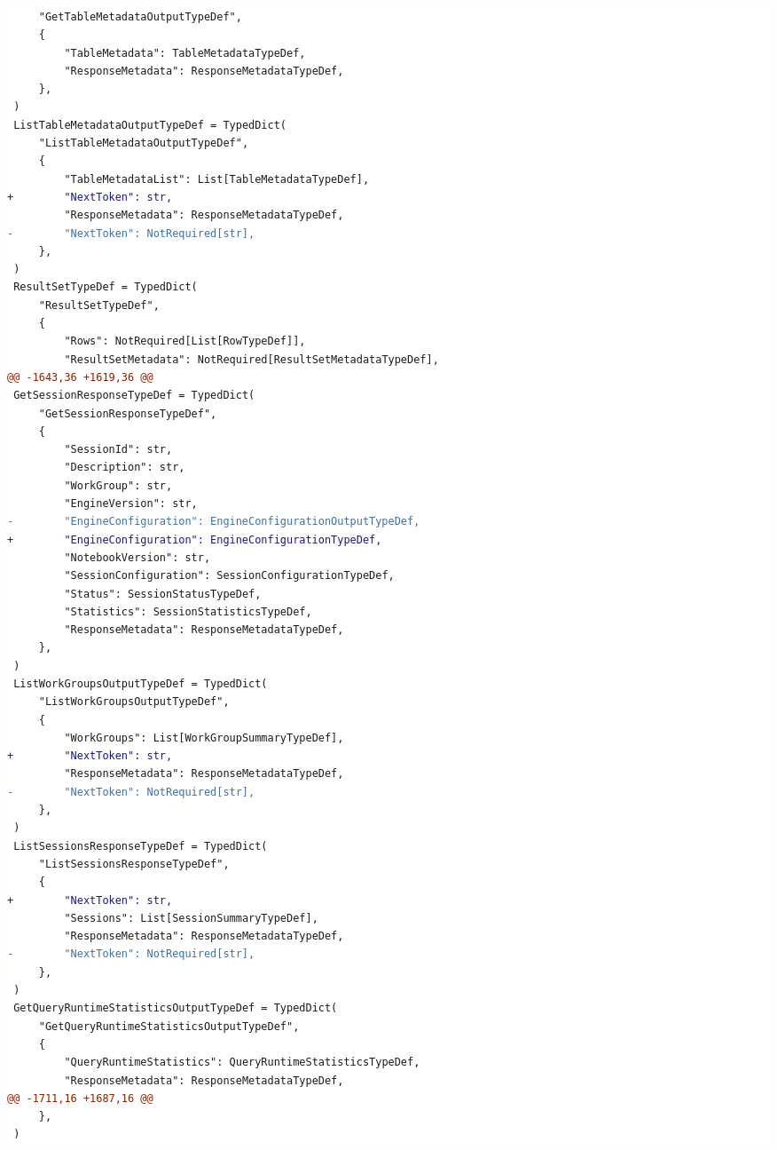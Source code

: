 ```diff
     "GetTableMetadataOutputTypeDef",
     {
         "TableMetadata": TableMetadataTypeDef,
         "ResponseMetadata": ResponseMetadataTypeDef,
     },
 )
 ListTableMetadataOutputTypeDef = TypedDict(
     "ListTableMetadataOutputTypeDef",
     {
         "TableMetadataList": List[TableMetadataTypeDef],
+        "NextToken": str,
         "ResponseMetadata": ResponseMetadataTypeDef,
-        "NextToken": NotRequired[str],
     },
 )
 ResultSetTypeDef = TypedDict(
     "ResultSetTypeDef",
     {
         "Rows": NotRequired[List[RowTypeDef]],
         "ResultSetMetadata": NotRequired[ResultSetMetadataTypeDef],
@@ -1643,36 +1619,36 @@
 GetSessionResponseTypeDef = TypedDict(
     "GetSessionResponseTypeDef",
     {
         "SessionId": str,
         "Description": str,
         "WorkGroup": str,
         "EngineVersion": str,
-        "EngineConfiguration": EngineConfigurationOutputTypeDef,
+        "EngineConfiguration": EngineConfigurationTypeDef,
         "NotebookVersion": str,
         "SessionConfiguration": SessionConfigurationTypeDef,
         "Status": SessionStatusTypeDef,
         "Statistics": SessionStatisticsTypeDef,
         "ResponseMetadata": ResponseMetadataTypeDef,
     },
 )
 ListWorkGroupsOutputTypeDef = TypedDict(
     "ListWorkGroupsOutputTypeDef",
     {
         "WorkGroups": List[WorkGroupSummaryTypeDef],
+        "NextToken": str,
         "ResponseMetadata": ResponseMetadataTypeDef,
-        "NextToken": NotRequired[str],
     },
 )
 ListSessionsResponseTypeDef = TypedDict(
     "ListSessionsResponseTypeDef",
     {
+        "NextToken": str,
         "Sessions": List[SessionSummaryTypeDef],
         "ResponseMetadata": ResponseMetadataTypeDef,
-        "NextToken": NotRequired[str],
     },
 )
 GetQueryRuntimeStatisticsOutputTypeDef = TypedDict(
     "GetQueryRuntimeStatisticsOutputTypeDef",
     {
         "QueryRuntimeStatistics": QueryRuntimeStatisticsTypeDef,
         "ResponseMetadata": ResponseMetadataTypeDef,
@@ -1711,16 +1687,16 @@
     },
 )
```